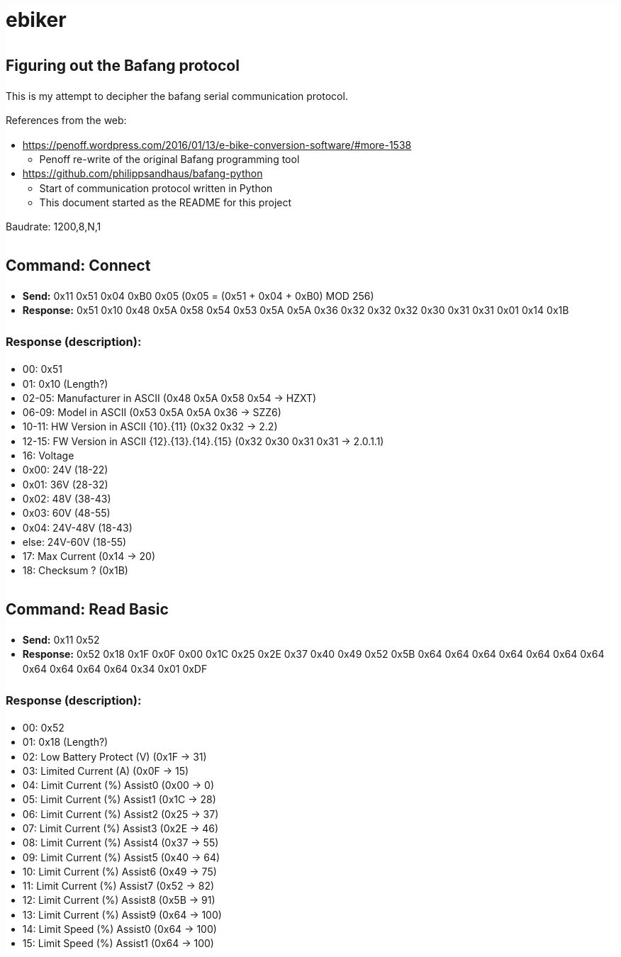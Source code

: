 # ebiker

## Figuring out the Bafang protocol
This is my attempt to decipher the bafang serial communication protocol.

References from the web:
- https://penoff.wordpress.com/2016/01/13/e-bike-conversion-software/#more-1538
  - Penoff re-write of the original Bafang programming tool
- https://github.com/philippsandhaus/bafang-python
  - Start of communication protocol written in Python
  - This document started as the README for this project

Baudrate: 1200,8,N,1

## Command: Connect
* **Send:** 0x11 0x51 0x04 0xB0 0x05 (0x05 = (0x51 + 0x04 + 0xB0) MOD 256)
* **Response:** 0x51 0x10 0x48 0x5A 0x58 0x54 0x53 0x5A 0x5A 0x36 0x32 0x32 0x32 0x30 0x31 0x31 0x01 0x14 0x1B

### Response (description):

* 00: 0x51
* 01: 0x10 (Length?)
* 02-05: Manufacturer in ASCII (0x48 0x5A 0x58 0x54 -> HZXT)
* 06-09: Model in ASCII (0x53 0x5A 0x5A 0x36 -> SZZ6)
* 10-11: HW Version in ASCII {10}.{11} (0x32 0x32 -> 2.2)
* 12-15: FW Version in ASCII {12}.{13}.{14}.{15} (0x32 0x30 0x31 0x31 -> 2.0.1.1)
* 16: Voltage
* 0x00: 24V (18-22)
* 0x01: 36V (28-32)
* 0x02: 48V (38-43)
* 0x03: 60V (48-55)
* 0x04: 24V-48V (18-43)
* else: 24V-60V (18-55)
* 17: Max Current (0x14 -> 20)
* 18: Checksum ? (0x1B)


## Command: Read Basic

* **Send:** 0x11 0x52
* **Response:** 0x52 0x18 0x1F 0x0F 0x00 0x1C 0x25 0x2E 0x37 0x40 0x49 0x52 0x5B 0x64 0x64 0x64 0x64 0x64 0x64 0x64 0x64 0x64 0x64 0x64 0x34 0x01 0xDF

### Response (description):

* 00: 0x52
* 01: 0x18 (Length?)
* 02: Low Battery Protect (V) (0x1F -> 31)
* 03: Limited Current (A) (0x0F -> 15)
* 04: Limit Current (%) Assist0 (0x00 -> 0)
* 05: Limit Current (%) Assist1 (0x1C -> 28)
* 06: Limit Current (%) Assist2 (0x25 -> 37)
* 07: Limit Current (%) Assist3 (0x2E -> 46)
* 08: Limit Current (%) Assist4 (0x37 -> 55)
* 09: Limit Current (%) Assist5 (0x40 -> 64)
* 10: Limit Current (%) Assist6 (0x49 -> 75)
* 11: Limit Current (%) Assist7 (0x52 -> 82)
* 12: Limit Current (%) Assist8 (0x5B -> 91)
* 13: Limit Current (%) Assist9 (0x64 -> 100)
* 14: Limit Speed (%) Assist0 (0x64 -> 100)
* 15: Limit Speed (%) Assist1 (0x64 -> 100)